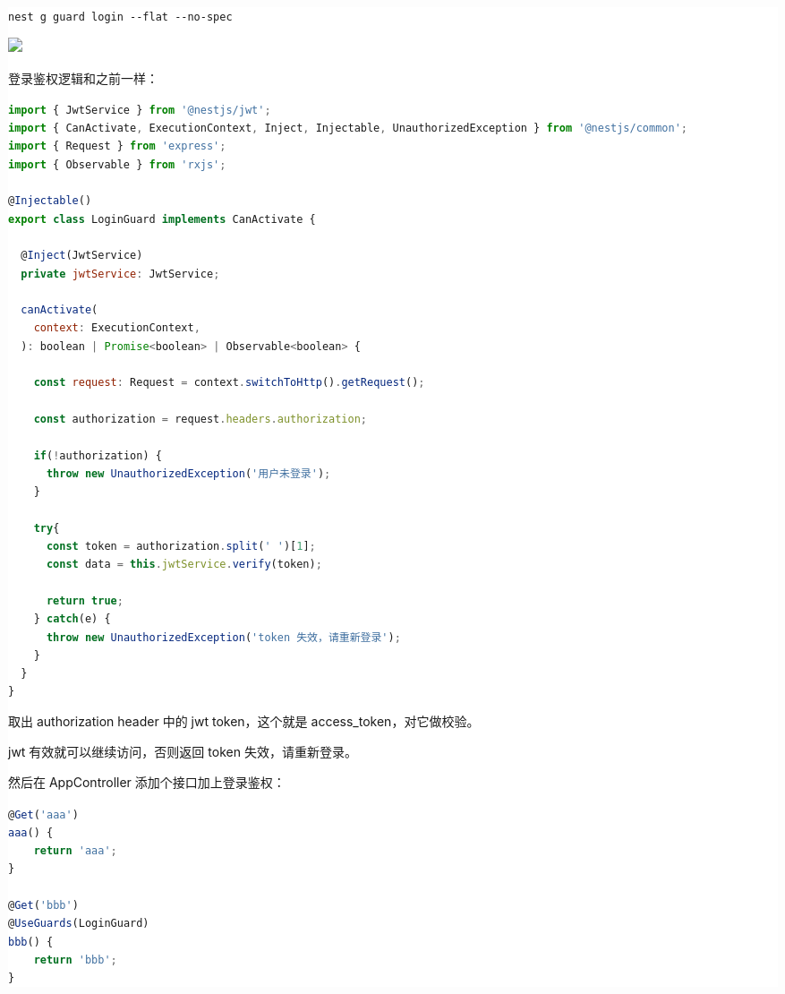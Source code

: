 ```
nest g guard login --flat --no-spec
```

![](/nestjsCheats/image-2170.jpg)

登录鉴权逻辑和之前一样：

```javascript
import { JwtService } from '@nestjs/jwt';
import { CanActivate, ExecutionContext, Inject, Injectable, UnauthorizedException } from '@nestjs/common';
import { Request } from 'express';
import { Observable } from 'rxjs';

@Injectable()
export class LoginGuard implements CanActivate {

  @Inject(JwtService)
  private jwtService: JwtService;

  canActivate(
    context: ExecutionContext,
  ): boolean | Promise<boolean> | Observable<boolean> {

    const request: Request = context.switchToHttp().getRequest();

    const authorization = request.headers.authorization;

    if(!authorization) {
      throw new UnauthorizedException('用户未登录');
    }

    try{
      const token = authorization.split(' ')[1];
      const data = this.jwtService.verify(token);

      return true;
    } catch(e) {
      throw new UnauthorizedException('token 失效，请重新登录');
    }
  }
}
```

取出 authorization header 中的 jwt token，这个就是 access_token，对它做校验。

jwt 有效就可以继续访问，否则返回 token 失效，请重新登录。

然后在 AppController 添加个接口加上登录鉴权：

```javascript
@Get('aaa')
aaa() {
    return 'aaa';
}

@Get('bbb')
@UseGuards(LoginGuard)
bbb() {
    return 'bbb';
}
```
